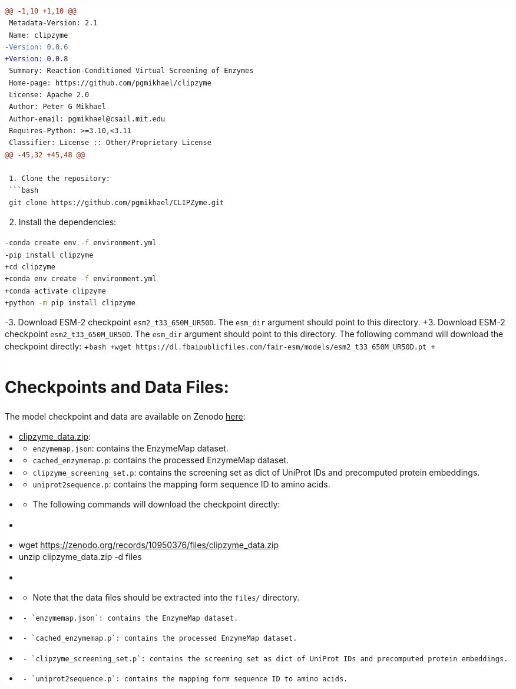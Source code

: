```diff
@@ -1,10 +1,10 @@
 Metadata-Version: 2.1
 Name: clipzyme
-Version: 0.0.6
+Version: 0.0.8
 Summary: Reaction-Conditioned Virtual Screening of Enzymes
 Home-page: https://github.com/pgmikhael/clipzyme
 License: Apache 2.0
 Author: Peter G Mikhael
 Author-email: pgmikhael@csail.mit.edu
 Requires-Python: >=3.10,<3.11
 Classifier: License :: Other/Proprietary License
@@ -45,32 +45,48 @@
 
 1. Clone the repository:
 ```bash
 git clone https://github.com/pgmikhael/CLIPZyme.git
 ```
 2. Install the dependencies:
 ```bash
-conda create env -f environment.yml
-pip install clipzyme
+cd clipzyme
+conda env create -f environment.yml
+conda activate clipzyme
+python -m pip install clipzyme
 ```
 
-3. Download ESM-2 checkpoint `esm2_t33_650M_UR50D`. The `esm_dir` argument should point to this directory.
+3. Download ESM-2 checkpoint `esm2_t33_650M_UR50D`. The `esm_dir` argument should point to this directory. The following command will download the checkpoint directly:
+```bash
+wget https://dl.fbaipublicfiles.com/fair-esm/models/esm2_t33_650M_UR50D.pt
+```
 
 # Checkpoints and Data Files:
 
 The model checkpoint and data are available on Zenodo [here](https://zenodo.org/records/10950376):
 
 - [clipzyme_data.zip](https://zenodo.org/records/10950376/files/clipzyme_data.zip?download=1):
-  - `enzymemap.json`: contains the EnzymeMap dataset.
-  - `cached_enzymemap.p`: contains the processed EnzymeMap dataset.
-  - `clipzyme_screening_set.p`: contains the screening set as dict of UniProt IDs and precomputed protein embeddings.
-  - `uniprot2sequence.p`: contains the mapping form sequence ID to amino acids.
+  - The following commands will download the checkpoint directly: 
+  ```
+  wget https://zenodo.org/records/10950376/files/clipzyme_data.zip
+  unzip clipzyme_data.zip -d files
+  ```
+  - Note that the data files should be extracted into the `files/` directory.
+      - `enzymemap.json`: contains the EnzymeMap dataset.
+      - `cached_enzymemap.p`: contains the processed EnzymeMap dataset.
+      - `clipzyme_screening_set.p`: contains the screening set as dict of UniProt IDs and precomputed protein embeddings.
+      - `uniprot2sequence.p`: contains the mapping form sequence ID to amino acids.
 